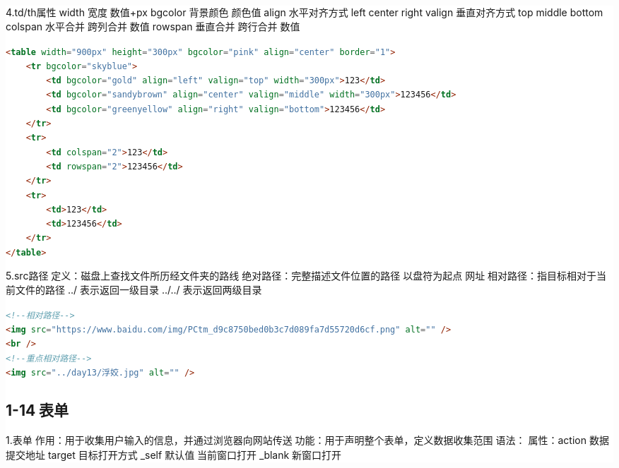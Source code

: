 4.td/th属性
				width 宽度
					数值+px
				bgcolor 背景颜色
					颜色值
				align 水平对齐方式
					left center right
				valign 垂直对齐方式
					top middle bottom
				colspan 水平合并 跨列合并
					数值
				rowspan 垂直合并 跨行合并
					数值

```html
<table width="900px" height="300px" bgcolor="pink" align="center" border="1">
	<tr bgcolor="skyblue">
		<td bgcolor="gold" align="left" valign="top" width="300px">123</td>
		<td bgcolor="sandybrown" align="center" valign="middle" width="300px">123456</td>
		<td bgcolor="greenyellow" align="right" valign="bottom">123456</td>
	</tr>
	<tr>
		<td colspan="2">123</td>				
		<td rowspan="2">123456</td>
	</tr>
	<tr>
		<td>123</td>
		<td>123456</td>				
	</tr>
</table>
```

5.src路径
				定义：磁盘上查找文件所历经文件夹的路线
				绝对路径：完整描述文件位置的路径
					以盘符为起点
					网址
				相对路径：指目标相对于当前文件的路径
					../ 表示返回一级目录
					../../ 表示返回两级目录

```html
<!--相对路径-->
<img src="https://www.baidu.com/img/PCtm_d9c8750bed0b3c7d089fa7d55720d6cf.png" alt="" />
<br />
<!--重点相对路径-->
<img src="../day13/浮姣.jpg" alt="" />
```



## 1-14   表单

1.表单
					作用：用于收集用户输入的信息，并通过浏览器向网站传送
					功能：用于声明整个表单，定义数据收集范围
					语法：
					属性：action 数据提交地址
						target 目标打开方式
							_self 默认值 当前窗口打开
							_blank 新窗口打开
